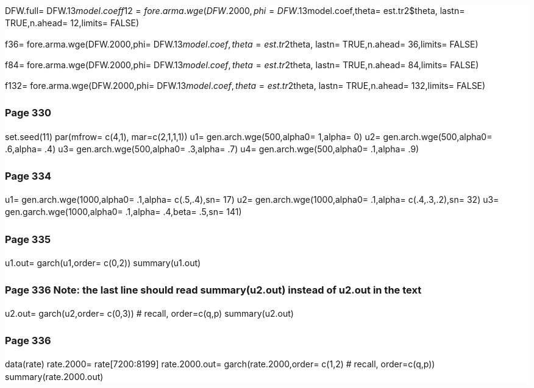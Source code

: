 DFW.full= DFW.13$model.coef
f12= fore.arma.wge(DFW.2000,phi= DFW.13$model.coef,theta= est.tr2$theta,
lastn= TRUE,n.ahead= 12,limits= FALSE)

f36= fore.arma.wge(DFW.2000,phi= DFW.13$model.coef,theta= est.tr2$theta,
lastn= TRUE,n.ahead= 36,limits= FALSE)

f84= fore.arma.wge(DFW.2000,phi= DFW.13$model.coef,theta= est.tr2$theta,
lastn= TRUE,n.ahead= 84,limits= FALSE)

f132= fore.arma.wge(DFW.2000,phi= DFW.13$model.coef,theta= est.tr2$theta,
lastn= TRUE,n.ahead= 132,limits= FALSE)




### Page 330

set.seed(11)
par(mfrow= c(4,1), mar=c(2,1,1,1))
u1= gen.arch.wge(500,alpha0= 1,alpha= 0)
u2= gen.arch.wge(500,alpha0= .6,alpha= .4)
u3= gen.arch.wge(500,alpha0= .3,alpha= .7)
u4= gen.arch.wge(500,alpha0= .1,alpha= .9)



### Page 334

u1= gen.arch.wge(1000,alpha0= .1,alpha= c(.5,.4),sn= 17)
u2= gen.arch.wge(1000,alpha0= .1,alpha= c(.4,.3,.2),sn= 32)
u3= gen.garch.wge(1000,alpha0= .1,alpha= .4,beta= .5,sn= 141)




### Page 335

u1.out= garch(u1,order= c(0,2))
summary(u1.out)




### Page 336   Note:  the last line should read summary(u2.out) instead of u2.out in the text

u2.out= garch(u2,order= c(0,3)) # recall, order=c(q,p)
summary(u2.out)



### Page 336   

data(rate)
rate.2000= rate[7200:8199]
rate.2000.out= garch(rate.2000,order= c(1,2) # recall, order=c(q,p))
summary(rate.2000.out)

